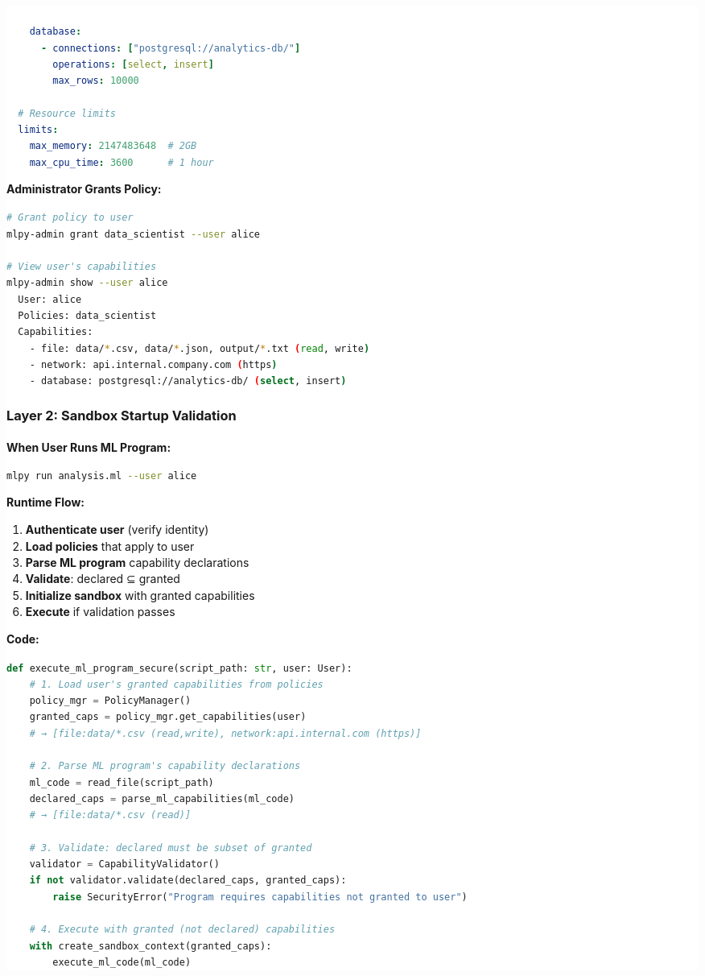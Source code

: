 ```yaml

    database:
      - connections: ["postgresql://analytics-db/"]
        operations: [select, insert]
        max_rows: 10000

  # Resource limits
  limits:
    max_memory: 2147483648  # 2GB
    max_cpu_time: 3600      # 1 hour
```

**Administrator Grants Policy:**
```bash
# Grant policy to user
mlpy-admin grant data_scientist --user alice

# View user's capabilities
mlpy-admin show --user alice
  User: alice
  Policies: data_scientist
  Capabilities:
    - file: data/*.csv, data/*.json, output/*.txt (read, write)
    - network: api.internal.company.com (https)
    - database: postgresql://analytics-db/ (select, insert)
```

### Layer 2: Sandbox Startup Validation

**When User Runs ML Program:**
```bash
mlpy run analysis.ml --user alice
```

**Runtime Flow:**
1. **Authenticate user** (verify identity)
2. **Load policies** that apply to user
3. **Parse ML program** capability declarations
4. **Validate**: declared ⊆ granted
5. **Initialize sandbox** with granted capabilities
6. **Execute** if validation passes

**Code:**
```python
def execute_ml_program_secure(script_path: str, user: User):
    # 1. Load user's granted capabilities from policies
    policy_mgr = PolicyManager()
    granted_caps = policy_mgr.get_capabilities(user)
    # → [file:data/*.csv (read,write), network:api.internal.com (https)]

    # 2. Parse ML program's capability declarations
    ml_code = read_file(script_path)
    declared_caps = parse_ml_capabilities(ml_code)
    # → [file:data/*.csv (read)]

    # 3. Validate: declared must be subset of granted
    validator = CapabilityValidator()
    if not validator.validate(declared_caps, granted_caps):
        raise SecurityError("Program requires capabilities not granted to user")

    # 4. Execute with granted (not declared) capabilities
    with create_sandbox_context(granted_caps):
        execute_ml_code(ml_code)
```
